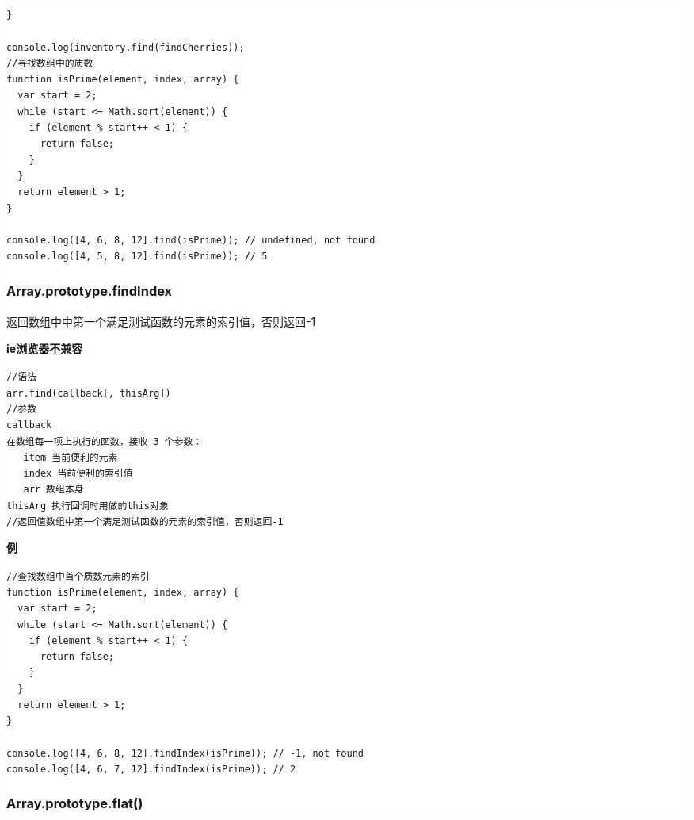 ```
}

console.log(inventory.find(findCherries));
//寻找数组中的质数
function isPrime(element, index, array) {
  var start = 2;
  while (start <= Math.sqrt(element)) {
    if (element % start++ < 1) {
      return false;
    }
  }
  return element > 1;
}

console.log([4, 6, 8, 12].find(isPrime)); // undefined, not found
console.log([4, 5, 8, 12].find(isPrime)); // 5
```
### Array.prototype.findIndex

返回数组中中第一个满足测试函数的元素的索引值，否则返回-1

**ie浏览器不兼容**
```
//语法
arr.find(callback[, thisArg])
//参数
callback
在数组每一项上执行的函数，接收 3 个参数：
   item 当前便利的元素
   index 当前便利的索引值
   arr 数组本身
thisArg 执行回调时用做的this对象
//返回值数组中第一个满足测试函数的元素的索引值，否则返回-1

```
**例**
```
//查找数组中首个质数元素的索引
function isPrime(element, index, array) {
  var start = 2;
  while (start <= Math.sqrt(element)) {
    if (element % start++ < 1) {
      return false;
    }
  }
  return element > 1;
}

console.log([4, 6, 8, 12].findIndex(isPrime)); // -1, not found
console.log([4, 6, 7, 12].findIndex(isPrime)); // 2
```
### Array.prototype.flat()

